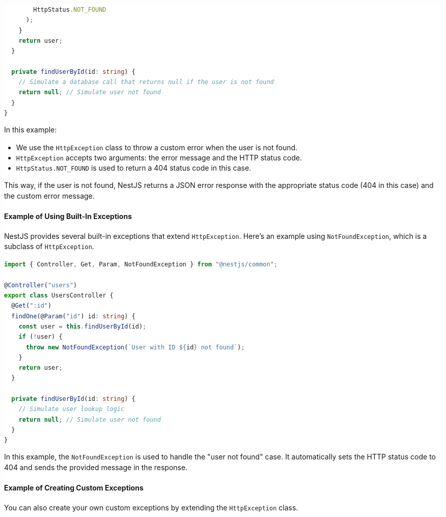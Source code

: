 ```typescript
        HttpStatus.NOT_FOUND
      );
    }
    return user;
  }

  private findUserById(id: string) {
    // Simulate a database call that returns null if the user is not found
    return null; // Simulate user not found
  }
}
```

In this example:

- We use the `HttpException` class to throw a custom error when the user is not found.
- `HttpException` accepts two arguments: the error message and the HTTP status code.
- `HttpStatus.NOT_FOUND` is used to return a 404 status code in this case.

This way, if the user is not found, NestJS returns a JSON error response with the appropriate status code (404 in this case) and the custom error message.

#### Example of Using Built-In Exceptions

NestJS provides several built-in exceptions that extend `HttpException`. Here’s an example using `NotFoundException`, which is a subclass of `HttpException`.

```typescript
import { Controller, Get, Param, NotFoundException } from "@nestjs/common";

@Controller("users")
export class UsersController {
  @Get(":id")
  findOne(@Param("id") id: string) {
    const user = this.findUserById(id);
    if (!user) {
      throw new NotFoundException(`User with ID ${id} not found`);
    }
    return user;
  }

  private findUserById(id: string) {
    // Simulate user lookup logic
    return null; // Simulate user not found
  }
}
```

In this example, the `NotFoundException` is used to handle the "user not found" case. It automatically sets the HTTP status code to 404 and sends the provided message in the response.

#### Example of Creating Custom Exceptions

You can also create your own custom exceptions by extending the `HttpException` class.
